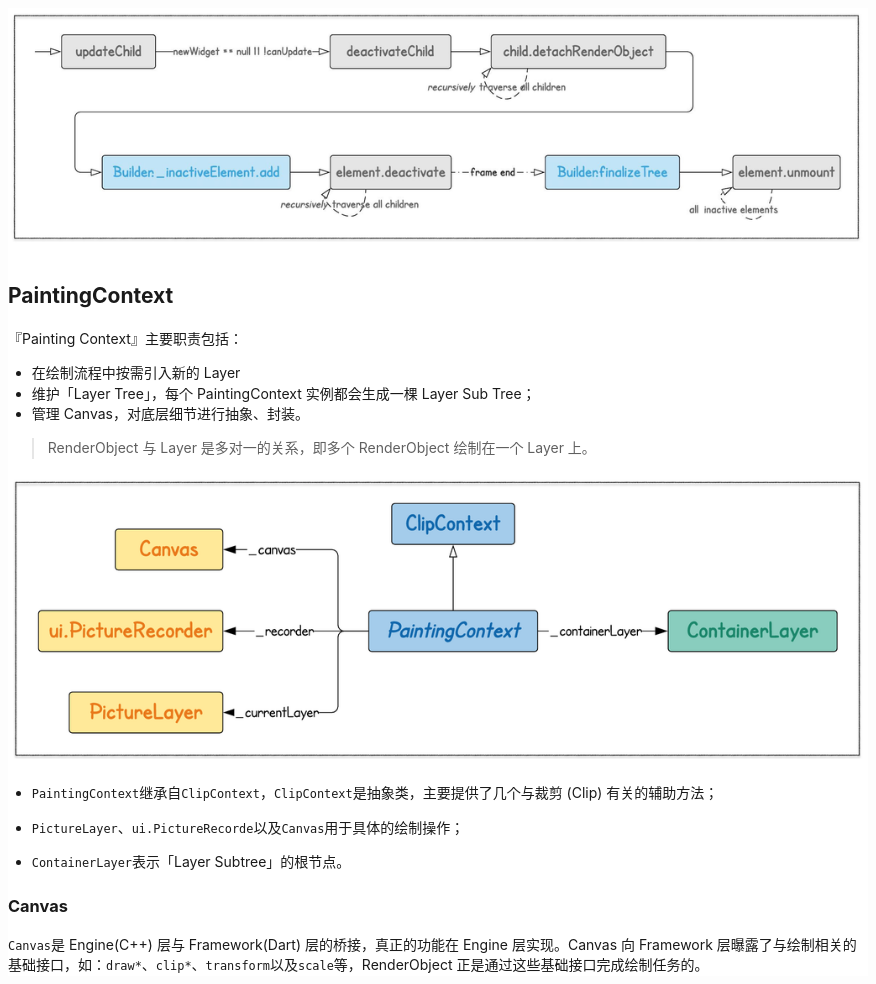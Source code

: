 ![img](assets/element-deactivate.jpg)

## PaintingContext

『Painting Context』主要职责包括：

- 在绘制流程中按需引入新的 Layer
- 维护「Layer Tree」，每个 PaintingContext 实例都会生成一棵 Layer Sub Tree；
- 管理 Canvas，对底层细节进行抽象、封装。



> RenderObject 与 Layer 是多对一的关系，即多个 RenderObject 绘制在一个 Layer 上。

![](assets/PaintContextClassDiagram.png)

- `PaintingContext`继承自`ClipContext`，`ClipContext`是抽象类，主要提供了几个与裁剪 (Clip) 有关的辅助方法；

- `PictureLayer`、`ui.PictureRecorde`以及`Canvas`用于具体的绘制操作；

- `ContainerLayer`表示「Layer Subtree」的根节点。


### Canvas

`Canvas`是 Engine(C++) 层与 Framework(Dart) 层的桥接，真正的功能在 Engine 层实现。Canvas 向 Framework 层曝露了与绘制相关的基础接口，如：`draw*`、`clip*`、`transform`以及`scale`等，RenderObject 正是通过这些基础接口完成绘制任务的。
